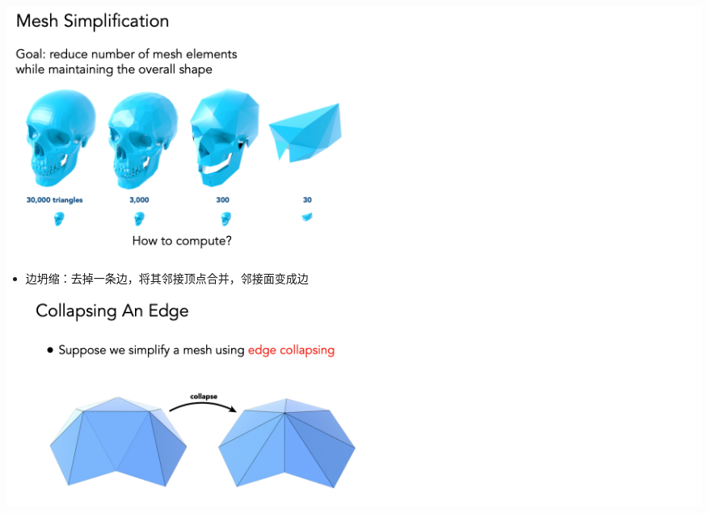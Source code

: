   <img src="img/12.11.png" width="50%">

  - 边坍缩：去掉一条边，将其邻接顶点合并，邻接面变成边

    <img src="img/12.12.png" width="50%">
